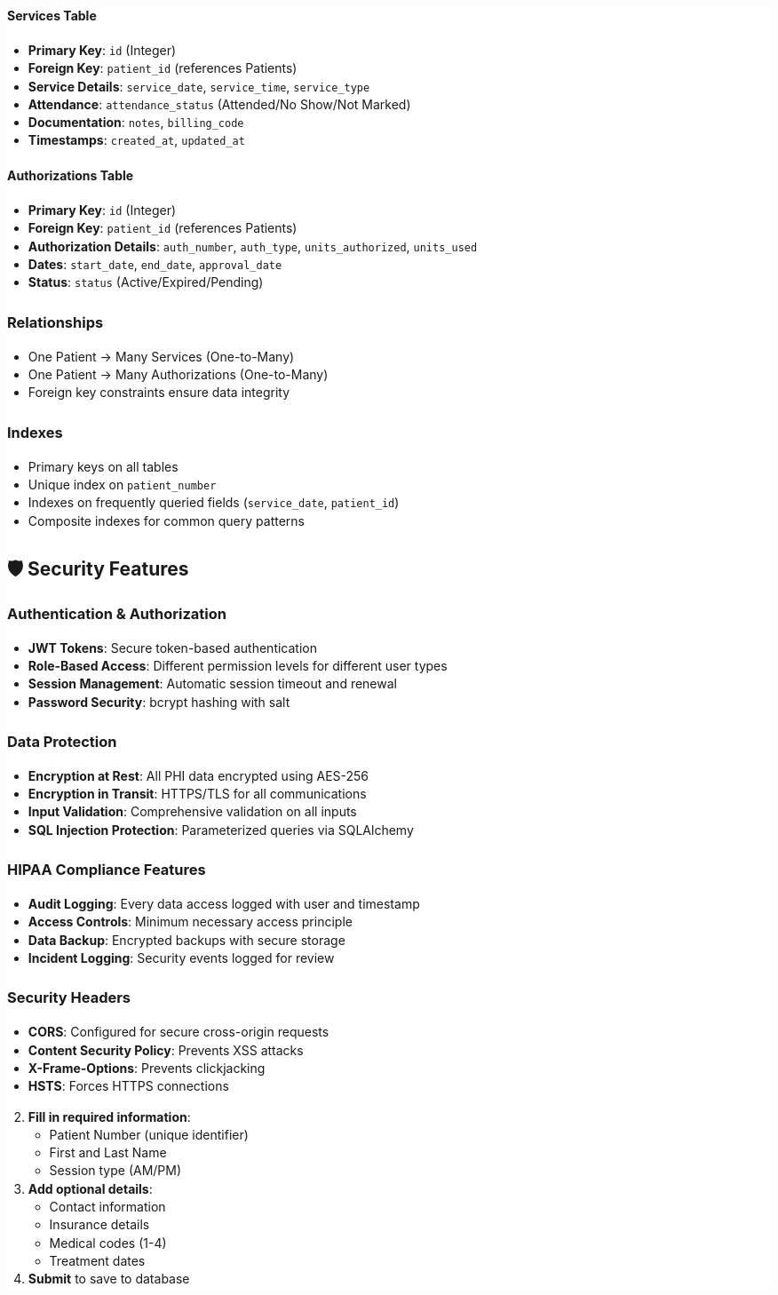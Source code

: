#### Services Table
- **Primary Key**: `id` (Integer)
- **Foreign Key**: `patient_id` (references Patients)
- **Service Details**: `service_date`, `service_time`, `service_type`
- **Attendance**: `attendance_status` (Attended/No Show/Not Marked)
- **Documentation**: `notes`, `billing_code`
- **Timestamps**: `created_at`, `updated_at`

#### Authorizations Table
- **Primary Key**: `id` (Integer)
- **Foreign Key**: `patient_id` (references Patients)
- **Authorization Details**: `auth_number`, `auth_type`, `units_authorized`, `units_used`
- **Dates**: `start_date`, `end_date`, `approval_date`
- **Status**: `status` (Active/Expired/Pending)

### Relationships
- One Patient → Many Services (One-to-Many)
- One Patient → Many Authorizations (One-to-Many)
- Foreign key constraints ensure data integrity

### Indexes
- Primary keys on all tables
- Unique index on `patient_number`
- Indexes on frequently queried fields (`service_date`, `patient_id`)
- Composite indexes for common query patterns

## 🛡️ Security Features

### Authentication & Authorization
- **JWT Tokens**: Secure token-based authentication
- **Role-Based Access**: Different permission levels for different user types
- **Session Management**: Automatic session timeout and renewal
- **Password Security**: bcrypt hashing with salt

### Data Protection
- **Encryption at Rest**: All PHI data encrypted using AES-256
- **Encryption in Transit**: HTTPS/TLS for all communications
- **Input Validation**: Comprehensive validation on all inputs
- **SQL Injection Protection**: Parameterized queries via SQLAlchemy

### HIPAA Compliance Features
- **Audit Logging**: Every data access logged with user and timestamp
- **Access Controls**: Minimum necessary access principle
- **Data Backup**: Encrypted backups with secure storage
- **Incident Logging**: Security events logged for review

### Security Headers
- **CORS**: Configured for secure cross-origin requests
- **Content Security Policy**: Prevents XSS attacks
- **X-Frame-Options**: Prevents clickjacking
- **HSTS**: Forces HTTPS connections
2. **Fill in required information**:
   - Patient Number (unique identifier)
   - First and Last Name
   - Session type (AM/PM)
3. **Add optional details**:
   - Contact information
   - Insurance details
   - Medical codes (1-4)
   - Treatment dates
4. **Submit** to save to database